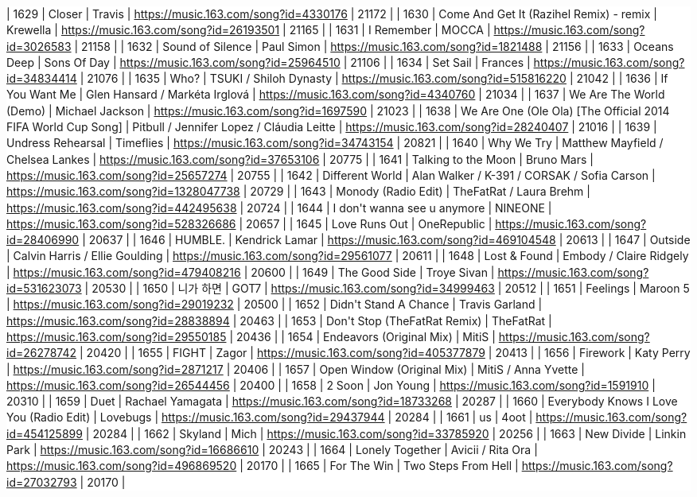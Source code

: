 | 1629 | Closer | Travis | https://music.163.com/song?id=4330176 | 21172 |
| 1630 | Come And Get It (Razihel Remix) - remix | Krewella | https://music.163.com/song?id=26193501 | 21165 |
| 1631 | I Remember | MOCCA | https://music.163.com/song?id=3026583 | 21158 |
| 1632 | Sound of Silence | Paul Simon | https://music.163.com/song?id=1821488 | 21156 |
| 1633 | Oceans Deep | Sons Of Day | https://music.163.com/song?id=25964510 | 21106 |
| 1634 | Set Sail | Frances | https://music.163.com/song?id=34834414 | 21076 |
| 1635 | Who? | TSUKI / Shiloh Dynasty | https://music.163.com/song?id=515816220 | 21042 |
| 1636 | If You Want Me | Glen Hansard / Markéta Irglová | https://music.163.com/song?id=4340760 | 21034 |
| 1637 | We Are The World (Demo) | Michael Jackson | https://music.163.com/song?id=1697590 | 21023 |
| 1638 | We Are One (Ole Ola) [The Official 2014 FIFA World Cup Song] | Pitbull / Jennifer Lopez / Cláudia Leitte | https://music.163.com/song?id=28240407 | 21016 |
| 1639 | Undress Rehearsal | Timeflies | https://music.163.com/song?id=34743154 | 20821 |
| 1640 | Why We Try | Matthew Mayfield / Chelsea Lankes | https://music.163.com/song?id=37653106 | 20775 |
| 1641 | Talking to the Moon | Bruno Mars | https://music.163.com/song?id=25657274 | 20755 |
| 1642 | Different World | Alan Walker / K-391 / CORSAK / Sofia Carson | https://music.163.com/song?id=1328047738 | 20729 |
| 1643 | Monody (Radio Edit) | TheFatRat / Laura Brehm | https://music.163.com/song?id=442495638 | 20724 |
| 1644 | I don't wanna see u anymore | NINEONE | https://music.163.com/song?id=528326686 | 20657 |
| 1645 | Love Runs Out | OneRepublic | https://music.163.com/song?id=28406990 | 20637 |
| 1646 | HUMBLE. | Kendrick Lamar | https://music.163.com/song?id=469104548 | 20613 |
| 1647 | Outside | Calvin Harris / Ellie Goulding | https://music.163.com/song?id=29561077 | 20611 |
| 1648 | Lost & Found | Embody / Claire Ridgely | https://music.163.com/song?id=479408216 | 20600 |
| 1649 | The Good Side | Troye Sivan | https://music.163.com/song?id=531623073 | 20530 |
| 1650 | 니가 하면 | GOT7 | https://music.163.com/song?id=34999463 | 20512 |
| 1651 | Feelings | Maroon 5 | https://music.163.com/song?id=29019232 | 20500 |
| 1652 | Didn't Stand A Chance | Travis Garland | https://music.163.com/song?id=28838894 | 20463 |
| 1653 | Don't Stop (TheFatRat Remix) | TheFatRat | https://music.163.com/song?id=29550185 | 20436 |
| 1654 | Endeavors (Original Mix) | MitiS | https://music.163.com/song?id=26278742 | 20420 |
| 1655 | FIGHT | Zagor | https://music.163.com/song?id=405377879 | 20413 |
| 1656 | Firework | Katy Perry | https://music.163.com/song?id=2871217 | 20406 |
| 1657 | Open Window (Original Mix) | MitiS / Anna Yvette | https://music.163.com/song?id=26544456 | 20400 |
| 1658 | 2 Soon | Jon Young | https://music.163.com/song?id=1591910 | 20310 |
| 1659 | Duet | Rachael Yamagata | https://music.163.com/song?id=18733268 | 20287 |
| 1660 | Everybody Knows I Love You (Radio Edit) | Lovebugs | https://music.163.com/song?id=29437944 | 20284 |
| 1661 | us | 4oot | https://music.163.com/song?id=454125899 | 20284 |
| 1662 | Skyland | Mich | https://music.163.com/song?id=33785920 | 20256 |
| 1663 | New Divide | Linkin Park | https://music.163.com/song?id=16686610 | 20243 |
| 1664 | Lonely Together | Avicii / Rita Ora | https://music.163.com/song?id=496869520 | 20170 |
| 1665 | For The Win | Two Steps From Hell | https://music.163.com/song?id=27032793 | 20170 |